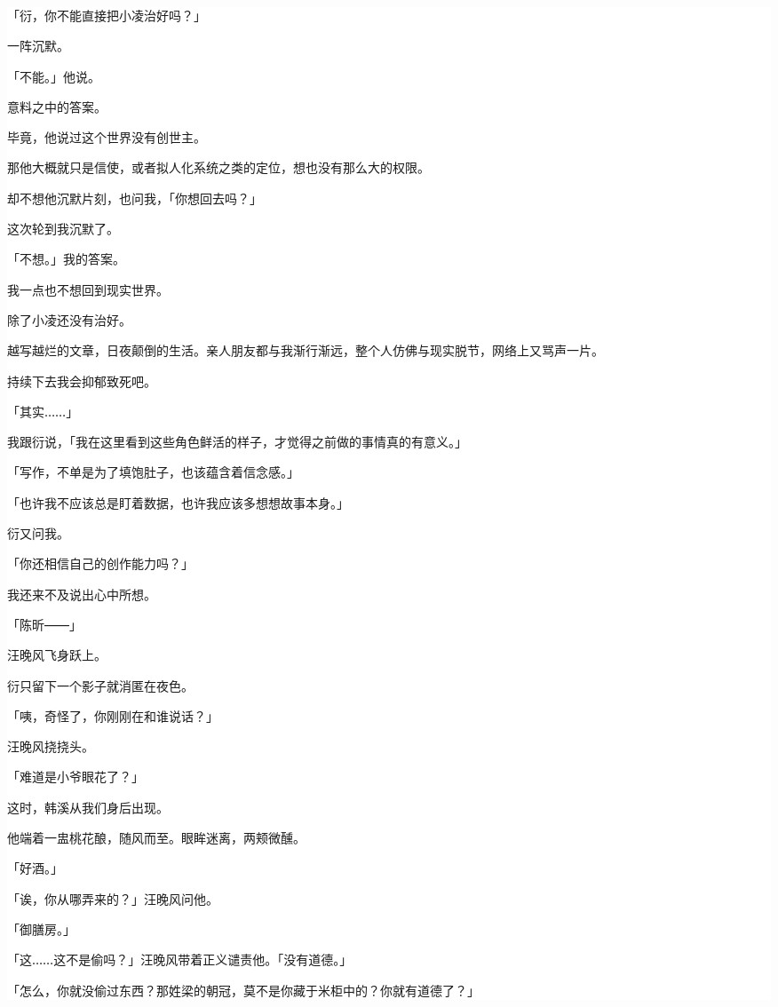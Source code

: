 「衍，你不能直接把小凌治好吗？」

一阵沉默。

「不能。」他说。

意料之中的答案。

毕竟，他说过这个世界没有创世主。

那他大概就只是信使，或者拟人化系统之类的定位，想也没有那么大的权限。

却不想他沉默片刻，也问我，「你想回去吗？」

这次轮到我沉默了。

「不想。」我的答案。

我一点也不想回到现实世界。

除了小凌还没有治好。

越写越烂的文章，日夜颠倒的生活。亲人朋友都与我渐行渐远，整个人仿佛与现实脱节，网络上又骂声一片。

持续下去我会抑郁致死吧。

「其实……」

我跟衍说，「我在这里看到这些角色鲜活的样子，才觉得之前做的事情真的有意义。」

「写作，不单是为了填饱肚子，也该蕴含着信念感。」

「也许我不应该总是盯着数据，也许我应该多想想故事本身。」

衍又问我。

「你还相信自己的创作能力吗？」

我还来不及说出心中所想。

「陈昕——」

汪晚风飞身跃上。

衍只留下一个影子就消匿在夜色。

「咦，奇怪了，你刚刚在和谁说话？」

汪晚风挠挠头。

「难道是小爷眼花了？」

这时，韩溪从我们身后出现。

他端着一盅桃花酿，随风而至。眼眸迷离，两颊微醺。

「好酒。」

「诶，你从哪弄来的？」汪晚风问他。

「御膳房。」

「这……这不是偷吗？」汪晚风带着正义谴责他。「没有道德。」

「怎么，你就没偷过东西？那姓梁的朝冠，莫不是你藏于米柜中的？你就有道德了？」
